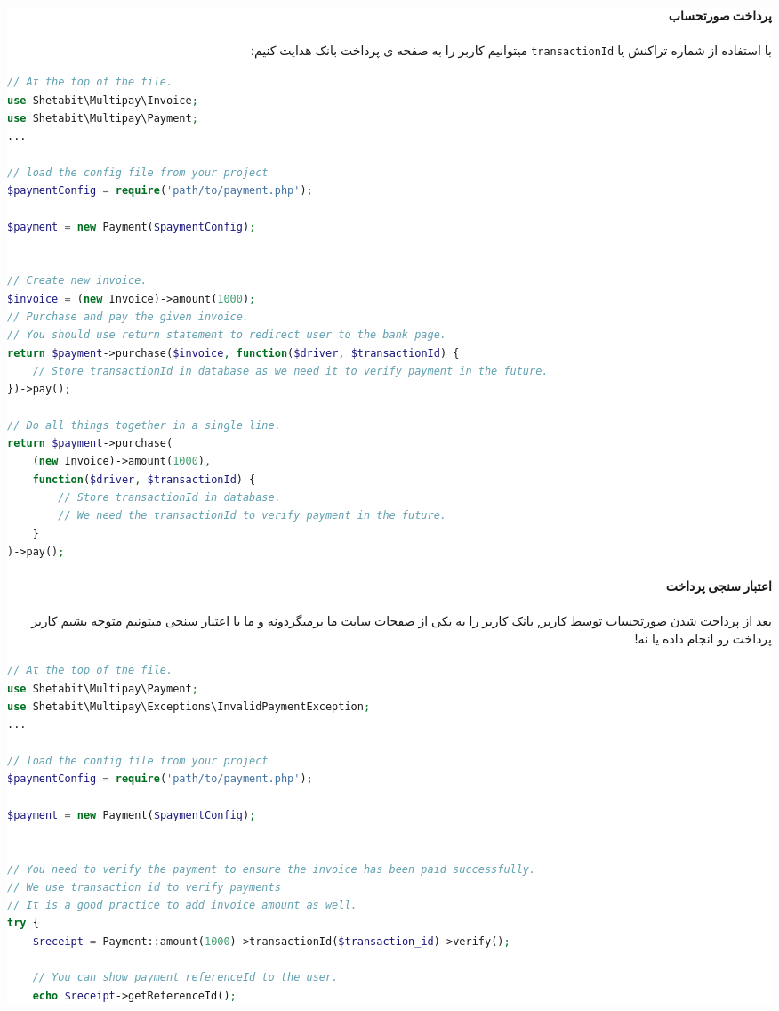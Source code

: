 <div dir="rtl">

#### پرداخت صورتحساب

با استفاده از شماره تراکنش یا `transactionId` میتوانیم کاربر را به صفحه ی پرداخت بانک هدایت کنیم:

</div>

```php
// At the top of the file.
use Shetabit\Multipay\Invoice;
use Shetabit\Multipay\Payment;
...

// load the config file from your project
$paymentConfig = require('path/to/payment.php');

$payment = new Payment($paymentConfig);


// Create new invoice.
$invoice = (new Invoice)->amount(1000);
// Purchase and pay the given invoice.
// You should use return statement to redirect user to the bank page.
return $payment->purchase($invoice, function($driver, $transactionId) {
    // Store transactionId in database as we need it to verify payment in the future.
})->pay();

// Do all things together in a single line.
return $payment->purchase(
    (new Invoice)->amount(1000), 
    function($driver, $transactionId) {
    	// Store transactionId in database.
        // We need the transactionId to verify payment in the future.
	}
)->pay();
```

<div dir="rtl">


#### اعتبار سنجی پرداخت

بعد از پرداخت شدن صورتحساب توسط کاربر, بانک کاربر را به یکی از صفحات سایت ما برمیگردونه و ما با اعتبار سنجی میتونیم متوجه بشیم کاربر پرداخت رو انجام داده یا نه!

</div>

```php
// At the top of the file.
use Shetabit\Multipay\Payment;
use Shetabit\Multipay\Exceptions\InvalidPaymentException;
...

// load the config file from your project
$paymentConfig = require('path/to/payment.php');

$payment = new Payment($paymentConfig);


// You need to verify the payment to ensure the invoice has been paid successfully.
// We use transaction id to verify payments
// It is a good practice to add invoice amount as well.
try {
	$receipt = Payment::amount(1000)->transactionId($transaction_id)->verify();

    // You can show payment referenceId to the user.
    echo $receipt->getReferenceId();
```